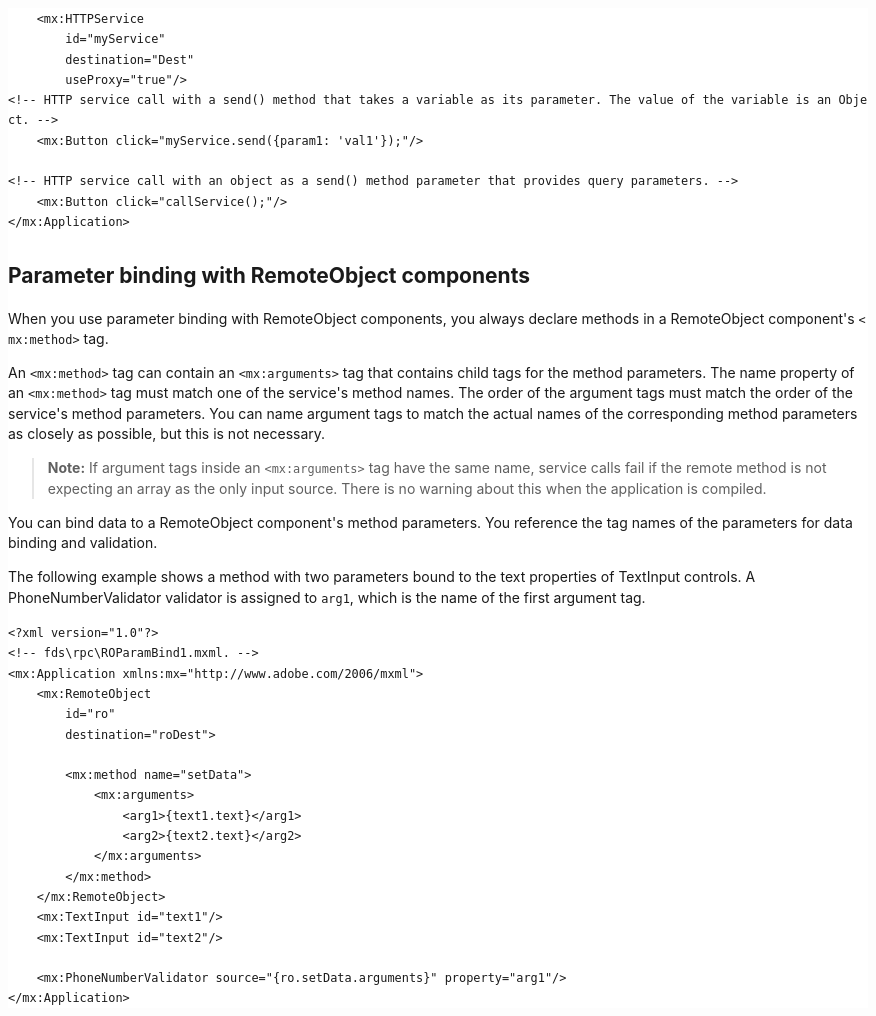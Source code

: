         <mx:HTTPService
            id="myService"
            destination="Dest"
            useProxy="true"/>
    <!-- HTTP service call with a send() method that takes a variable as its parameter. The value of the variable is an Object. -->
        <mx:Button click="myService.send({param1: 'val1'});"/>

    <!-- HTTP service call with an object as a send() method parameter that provides query parameters. -->
        <mx:Button click="callService();"/>
    </mx:Application>

## Parameter binding with RemoteObject components

When you use parameter binding with RemoteObject components, you always declare
methods in a RemoteObject component's `<mx:method>` tag.

An `<mx:method>` tag can contain an `<mx:arguments>` tag that contains child
tags for the method parameters. The name property of an `<mx:method>` tag must
match one of the service's method names. The order of the argument tags must
match the order of the service's method parameters. You can name argument tags
to match the actual names of the corresponding method parameters as closely as
possible, but this is not necessary.

> **Note:** If argument tags inside an `<mx:arguments>` tag have the same name,
> service calls fail if the remote method is not expecting an array as the only
> input source. There is no warning about this when the application is compiled.

You can bind data to a RemoteObject component's method parameters. You reference
the tag names of the parameters for data binding and validation.

The following example shows a method with two parameters bound to the text
properties of TextInput controls. A PhoneNumberValidator validator is assigned
to `arg1`, which is the name of the first argument tag.

    <?xml version="1.0"?>
    <!-- fds\rpc\ROParamBind1.mxml. -->
    <mx:Application xmlns:mx="http://www.adobe.com/2006/mxml">
        <mx:RemoteObject
            id="ro"
            destination="roDest">

            <mx:method name="setData">
                <mx:arguments>
                    <arg1>{text1.text}</arg1>
                    <arg2>{text2.text}</arg2>
                </mx:arguments>
            </mx:method>
        </mx:RemoteObject>
        <mx:TextInput id="text1"/>
        <mx:TextInput id="text2"/>

        <mx:PhoneNumberValidator source="{ro.setData.arguments}" property="arg1"/>
    </mx:Application>
